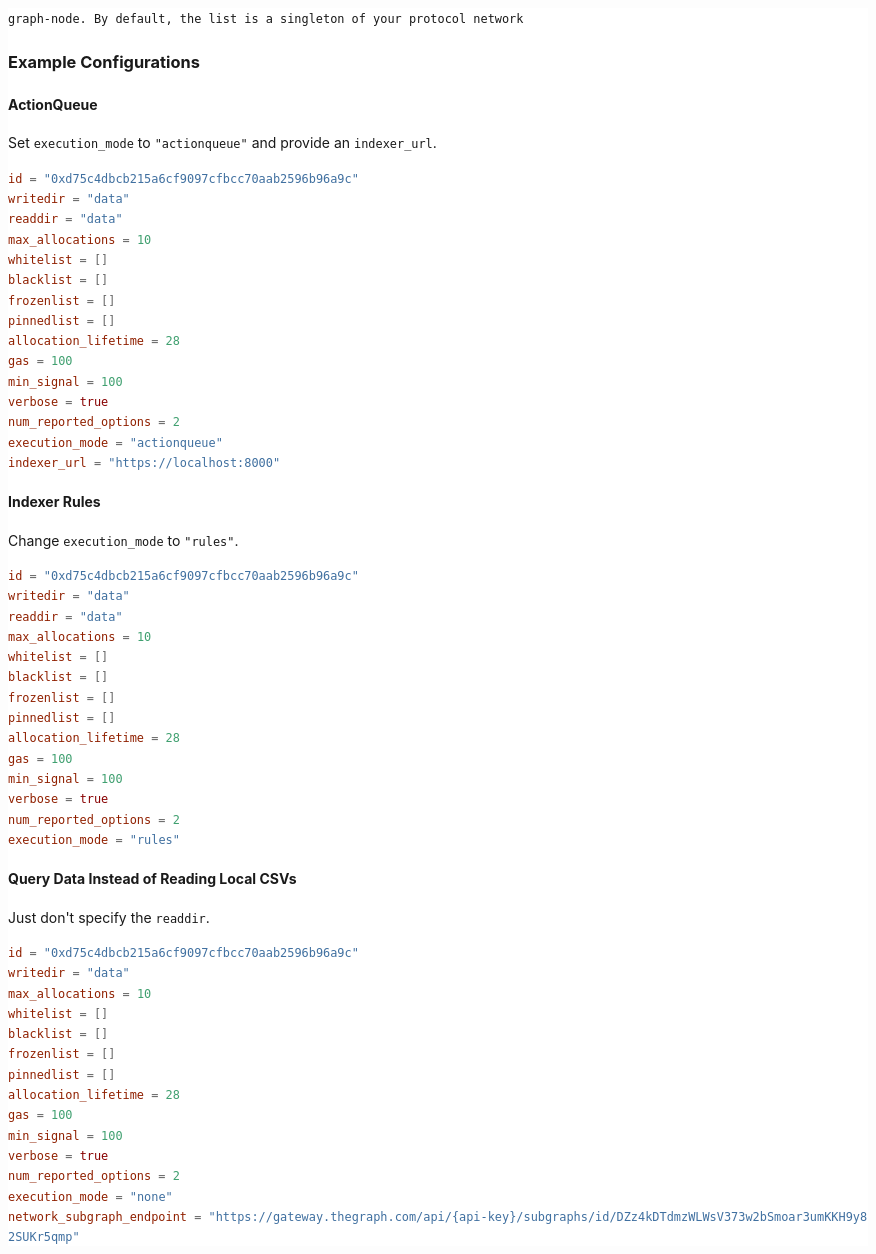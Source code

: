     graph-node. By default, the list is a singleton of your protocol network

### Example Configurations

#### ActionQueue

Set `execution_mode` to `"actionqueue"` and provide an `indexer_url`.

``` toml
id = "0xd75c4dbcb215a6cf9097cfbcc70aab2596b96a9c"
writedir = "data"
readdir = "data"
max_allocations = 10
whitelist = []
blacklist = []
frozenlist = []
pinnedlist = []
allocation_lifetime = 28
gas = 100
min_signal = 100
verbose = true
num_reported_options = 2
execution_mode = "actionqueue"
indexer_url = "https://localhost:8000"
```

#### Indexer Rules

Change `execution_mode` to `"rules"`.

``` toml
id = "0xd75c4dbcb215a6cf9097cfbcc70aab2596b96a9c"
writedir = "data"
readdir = "data"
max_allocations = 10
whitelist = []
blacklist = []
frozenlist = []
pinnedlist = []
allocation_lifetime = 28
gas = 100
min_signal = 100
verbose = true
num_reported_options = 2
execution_mode = "rules"
```

#### Query Data Instead of Reading Local CSVs

Just don't specify the `readdir`.

``` toml
id = "0xd75c4dbcb215a6cf9097cfbcc70aab2596b96a9c"
writedir = "data"
max_allocations = 10
whitelist = []
blacklist = []
frozenlist = []
pinnedlist = []
allocation_lifetime = 28
gas = 100
min_signal = 100
verbose = true
num_reported_options = 2
execution_mode = "none"
network_subgraph_endpoint = "https://gateway.thegraph.com/api/{api-key}/subgraphs/id/DZz4kDTdmzWLWsV373w2bSmoar3umKKH9y82SUKr5qmp"
```
